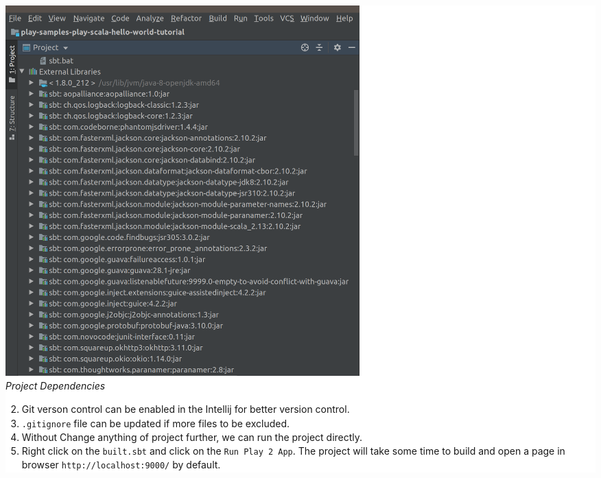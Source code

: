  <img src="/doc/img/e1fc906e-feee-4ffe-8d14-5cb808cf396c/36eb2b29.png" alt="train_perf_fig" width=60%/>
    <br>
    <em>Project Dependencies</em>
</p>

2. Git verson control can be enabled in the Intellij for better version control.
3. `.gitignore` file can be updated if more files to be excluded.
4. Without Change anything of project further, we can run the project directly. 
5. Right click on the `built.sbt` and click on the  `Run Play 2 App`. The project will take some time to build and open a page in browser `http://localhost:9000/` by default. 
